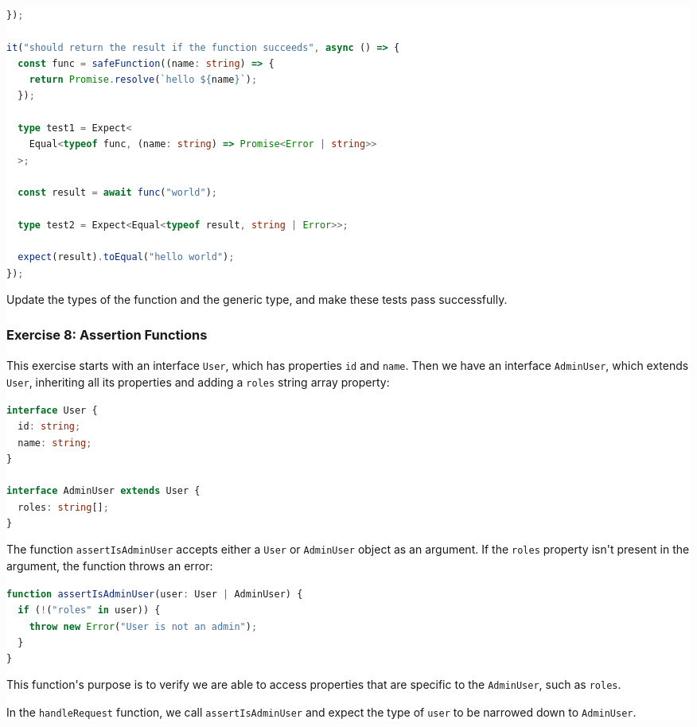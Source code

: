 ```ts twoslash
});

it("should return the result if the function succeeds", async () => {
  const func = safeFunction((name: string) => {
    return Promise.resolve(`hello ${name}`);
  });

  type test1 = Expect<
    Equal<typeof func, (name: string) => Promise<Error | string>>
  >;

  const result = await func("world");

  type test2 = Expect<Equal<typeof result, string | Error>>;

  expect(result).toEqual("hello world");
});
```

Update the types of the function and the generic type, and make these tests pass successfully.

### Exercise 8: Assertion Functions

This exercise starts with an interface `User`, which has properties `id` and `name`. Then we have an interface `AdminUser`, which extends `User`, inheriting all its properties and adding a `roles` string array property:

```typescript
interface User {
  id: string;
  name: string;
}

interface AdminUser extends User {
  roles: string[];
}
```

The function `assertIsAdminUser` accepts either a `User` or `AdminUser` object as an argument. If the `roles` property isn't present in the argument, the function throws an error:

```typescript
function assertIsAdminUser(user: User | AdminUser) {
  if (!("roles" in user)) {
    throw new Error("User is not an admin");
  }
}
```

This function's purpose is to verify we are able to access properties that are specific to the `AdminUser`, such as `roles`.

In the `handleRequest` function, we call `assertIsAdminUser` and expect the type of `user` to be narrowed down to `AdminUser`.
